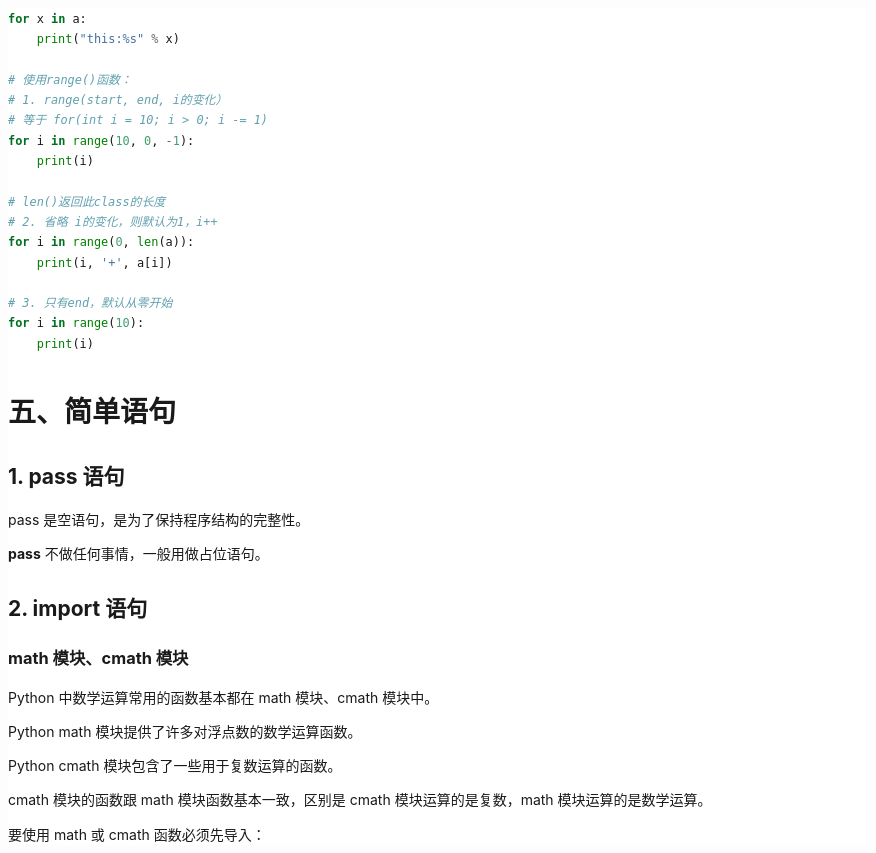 ```python
for x in a:
    print("this:%s" % x)

# 使用range()函数：
# 1. range(start, end, i的变化）
# 等于 for(int i = 10; i > 0; i -= 1)
for i in range(10, 0, -1):
    print(i)

# len()返回此class的长度
# 2. 省略 i的变化，则默认为1，i++
for i in range(0, len(a)):
    print(i, '+', a[i])

# 3. 只有end，默认从零开始
for i in range(10):
    print(i)
```

# 五、简单语句

## 1. pass 语句

pass 是空语句，是为了保持程序结构的完整性。

**pass** 不做任何事情，一般用做占位语句。

## 2. import 语句

### math 模块、cmath 模块

Python 中数学运算常用的函数基本都在 math 模块、cmath 模块中。

Python math 模块提供了许多对浮点数的数学运算函数。

Python cmath 模块包含了一些用于复数运算的函数。

cmath 模块的函数跟 math 模块函数基本一致，区别是 cmath 模块运算的是复数，math 模块运算的是数学运算。

要使用 math 或 cmath 函数必须先导入：
